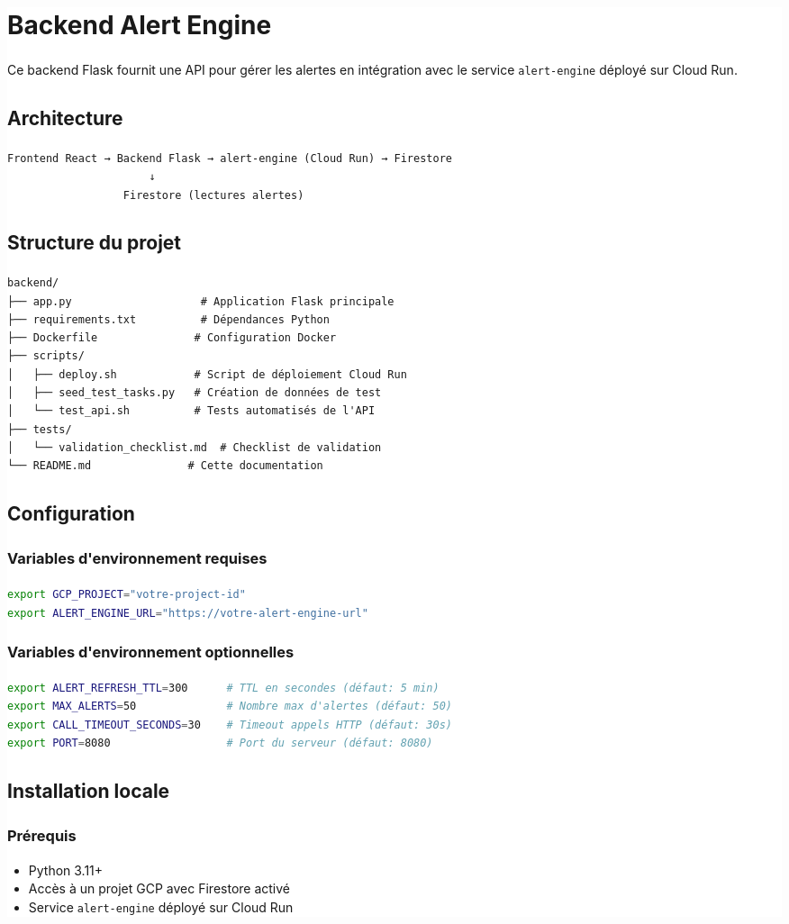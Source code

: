 # Backend Alert Engine

Ce backend Flask fournit une API pour gérer les alertes en intégration avec le service `alert-engine` déployé sur Cloud Run.

## Architecture

```
Frontend React → Backend Flask → alert-engine (Cloud Run) → Firestore
                      ↓
                  Firestore (lectures alertes)
```

## Structure du projet

```
backend/
├── app.py                    # Application Flask principale
├── requirements.txt          # Dépendances Python
├── Dockerfile               # Configuration Docker
├── scripts/
│   ├── deploy.sh            # Script de déploiement Cloud Run
│   ├── seed_test_tasks.py   # Création de données de test
│   └── test_api.sh          # Tests automatisés de l'API
├── tests/
│   └── validation_checklist.md  # Checklist de validation
└── README.md               # Cette documentation
```

## Configuration

### Variables d'environnement requises

```bash
export GCP_PROJECT="votre-project-id"
export ALERT_ENGINE_URL="https://votre-alert-engine-url"
```

### Variables d'environnement optionnelles

```bash
export ALERT_REFRESH_TTL=300      # TTL en secondes (défaut: 5 min)
export MAX_ALERTS=50              # Nombre max d'alertes (défaut: 50)
export CALL_TIMEOUT_SECONDS=30    # Timeout appels HTTP (défaut: 30s)
export PORT=8080                  # Port du serveur (défaut: 8080)
```

## Installation locale

### Prérequis
- Python 3.11+
- Accès à un projet GCP avec Firestore activé
- Service `alert-engine` déployé sur Cloud Run
